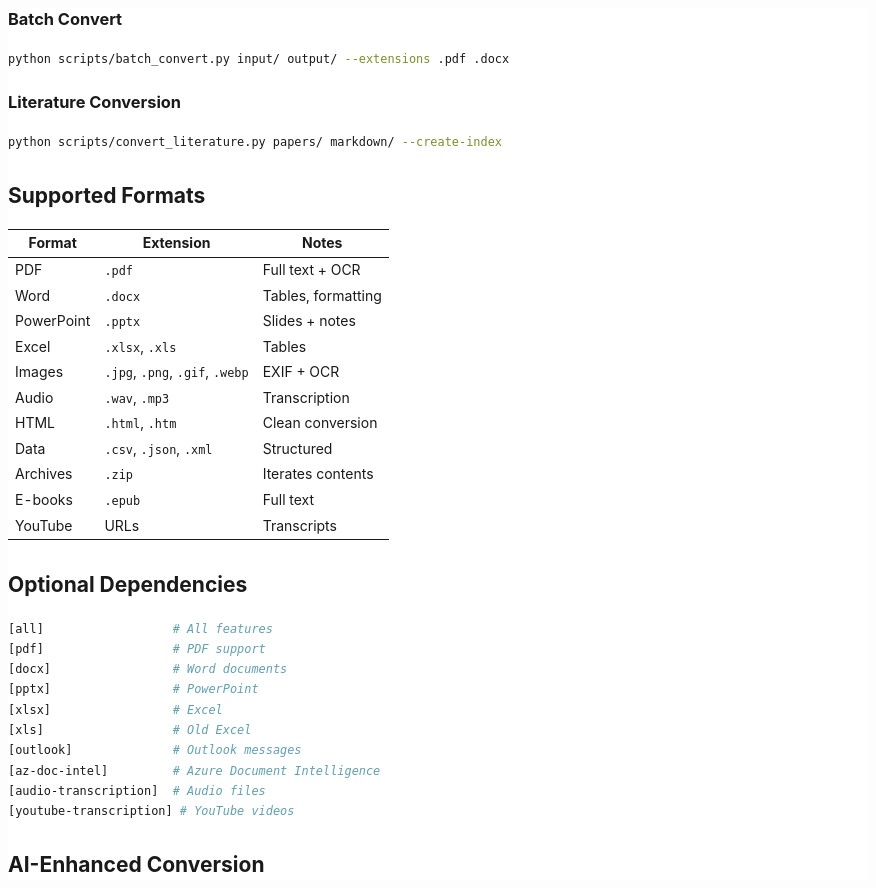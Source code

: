 ### Batch Convert
```bash
python scripts/batch_convert.py input/ output/ --extensions .pdf .docx
```

### Literature Conversion
```bash
python scripts/convert_literature.py papers/ markdown/ --create-index
```

## Supported Formats

| Format | Extension | Notes |
|--------|-----------|-------|
| PDF | `.pdf` | Full text + OCR |
| Word | `.docx` | Tables, formatting |
| PowerPoint | `.pptx` | Slides + notes |
| Excel | `.xlsx`, `.xls` | Tables |
| Images | `.jpg`, `.png`, `.gif`, `.webp` | EXIF + OCR |
| Audio | `.wav`, `.mp3` | Transcription |
| HTML | `.html`, `.htm` | Clean conversion |
| Data | `.csv`, `.json`, `.xml` | Structured |
| Archives | `.zip` | Iterates contents |
| E-books | `.epub` | Full text |
| YouTube | URLs | Transcripts |

## Optional Dependencies

```bash
[all]                  # All features
[pdf]                  # PDF support
[docx]                 # Word documents
[pptx]                 # PowerPoint
[xlsx]                 # Excel
[xls]                  # Old Excel
[outlook]              # Outlook messages
[az-doc-intel]         # Azure Document Intelligence
[audio-transcription]  # Audio files
[youtube-transcription] # YouTube videos
```

## AI-Enhanced Conversion
